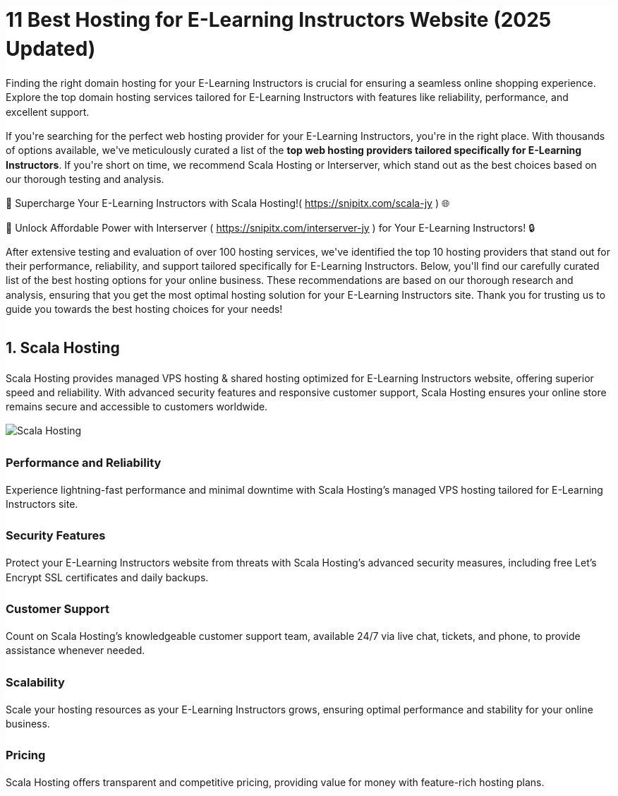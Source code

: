 # 11 Best Hosting for E-Learning Instructors Website (2025 Updated)

Finding the right domain hosting for your E-Learning Instructors is crucial for ensuring a seamless online shopping experience. Explore the top domain hosting services tailored for E-Learning Instructors with features like reliability, performance, and excellent support.

If you're searching for the perfect web hosting provider for your E-Learning Instructors, you're in the right place. With thousands of options available, we've meticulously curated a list of the **top web hosting providers tailored specifically for E-Learning Instructors**. If you're short on time, we recommend Scala Hosting or Interserver, which stand out as the best choices based on our thorough testing and analysis.

🚀 Supercharge Your E-Learning Instructors with Scala Hosting!( https://snipitx.com/scala-jy ) 🌐 

💸 Unlock Affordable Power with Interserver ( https://snipitx.com/interserver-jy ) for Your E-Learning Instructors! 🔒

After extensive testing and evaluation of over 100 hosting services, we've identified the top 10 hosting providers that stand out for their performance, reliability, and support tailored specifically for E-Learning Instructors. Below, you'll find our carefully curated list of the best hosting options for your online business. These recommendations are based on our thorough research and analysis, ensuring that you get the most optimal hosting solution for your E-Learning Instructors site. Thank you for trusting us to guide you towards the best hosting choices for your needs!

## 1. Scala Hosting

Scala Hosting provides managed VPS hosting & shared hosting optimized for E-Learning Instructors website, offering superior speed and reliability. With advanced security features and responsive customer support, Scala Hosting ensures your online store remains secure and accessible to customers worldwide.

![Scala Hosting](https://i.imgur.com/uJ5JIK3.png "Scala Web Hosting")

### Performance and Reliability
Experience lightning-fast performance and minimal downtime with Scala Hosting’s managed VPS hosting tailored for E-Learning Instructors site.

### Security Features
Protect your E-Learning Instructors website from threats with Scala Hosting’s advanced security measures, including free Let’s Encrypt SSL certificates and daily backups.

### Customer Support
Count on Scala Hosting’s knowledgeable customer support team, available 24/7 via live chat, tickets, and phone, to provide assistance whenever needed.

### Scalability
Scale your hosting resources as your E-Learning Instructors grows, ensuring optimal performance and stability for your online business.

### Pricing
Scala Hosting offers transparent and competitive pricing, providing value for money with feature-rich hosting plans.
